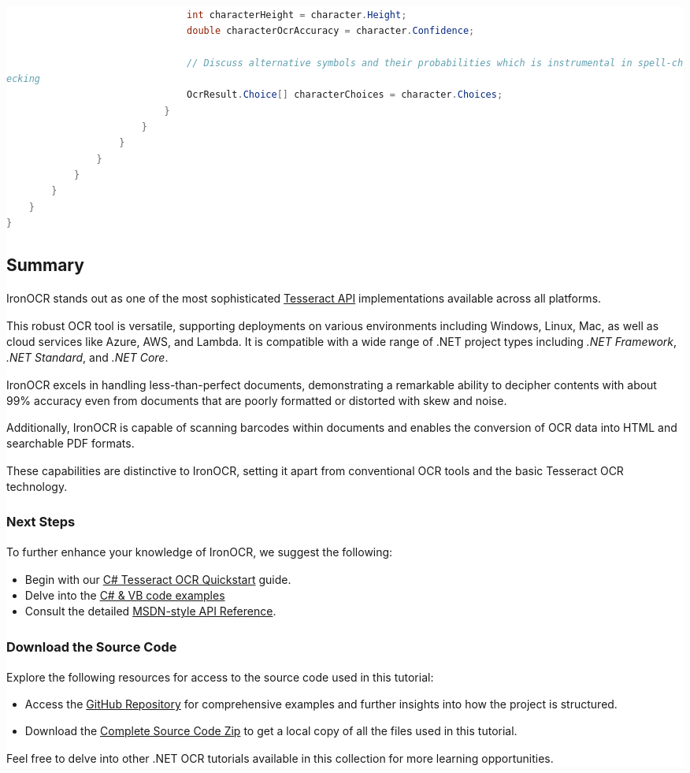 ```cs
                                int characterHeight = character.Height;
                                double characterOcrAccuracy = character.Confidence;

                                // Discuss alternative symbols and their probabilities which is instrumental in spell-checking
                                OcrResult.Choice[] characterChoices = character.Choices;
                            }
                        }
                    }
                }
            }
        }
    }
}
```

## Summary

IronOCR stands out as one of the most sophisticated [Tesseract API](https://ironsoftware.com/csharp/ocr/) implementations available across all platforms. 

This robust OCR tool is versatile, supporting deployments on various environments including Windows, Linux, Mac, as well as cloud services like Azure, AWS, and Lambda. It is compatible with a wide range of .NET project types including _.NET Framework_, _.NET Standard_, and _.NET Core_.

IronOCR excels in handling less-than-perfect documents, demonstrating a remarkable ability to decipher contents with about 99% accuracy even from documents that are poorly formatted or distorted with skew and noise.

Additionally, IronOCR is capable of scanning barcodes within documents and enables the conversion of OCR data into HTML and searchable PDF formats.

These capabilities are distinctive to IronOCR, setting it apart from conventional OCR tools and the basic Tesseract OCR technology.

### Next Steps

To further enhance your knowledge of IronOCR, we suggest the following:

- Begin with our [C# Tesseract OCR Quickstart](https://ironsoftware.com/csharp/ocr/docs/) guide.
- Delve into the [C# & VB code examples](https://ironsoftware.com/csharp/ocr/examples/simple-csharp-ocr-tesseract/)
- Consult the detailed [MSDN-style API Reference](https://ironsoftware.com/csharp/ocr/object-reference/).

### Download the Source Code

Explore the following resources for access to the source code used in this tutorial:

- Access the [GitHub Repository](https://github.com/iron-software/IronOcr.Examples/tree/main/src/IronSoftware.IronOCR.Examples/IronSoftware.IronOCR.Examples) for comprehensive examples and further insights into how the project is structured.
  
- Download the [Complete Source Code Zip](https://ironsoftware.com/downloads/assets/tutorials/how-to-read-text-from-an-image-in-csharp-net/CSharp-Image-to-Text.zip) to get a local copy of all the files used in this tutorial.

Feel free to delve into other .NET OCR tutorials available in this collection for more learning opportunities.

